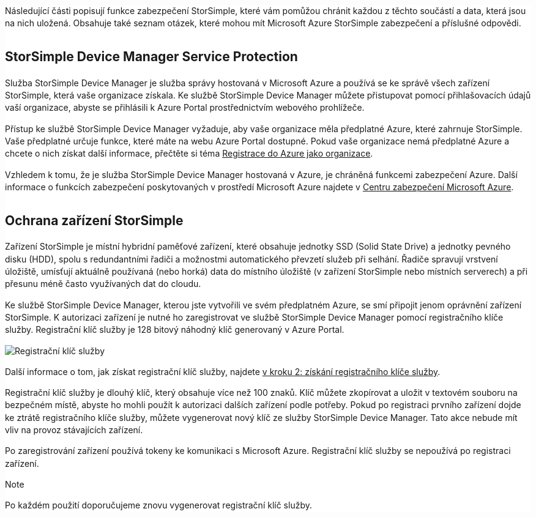 Následující části popisují funkce zabezpečení StorSimple, které vám pomůžou chránit každou z těchto součástí a data, která jsou na nich uložená. Obsahuje také seznam otázek, které mohou mít Microsoft Azure StorSimple zabezpečení a příslušné odpovědi.

## <a name="storsimple-device-manager-service-protection"></a>StorSimple Device Manager Service Protection

Služba StorSimple Device Manager je služba správy hostovaná v Microsoft Azure a používá se ke správě všech zařízení StorSimple, která vaše organizace získala. Ke službě StorSimple Device Manager můžete přistupovat pomocí přihlašovacích údajů vaší organizace, abyste se přihlásili k Azure Portal prostřednictvím webového prohlížeče.

Přístup ke službě StorSimple Device Manager vyžaduje, aby vaše organizace měla předplatné Azure, které zahrnuje StorSimple. Vaše předplatné určuje funkce, které máte na webu Azure Portal dostupné. Pokud vaše organizace nemá předplatné Azure a chcete o nich získat další informace, přečtěte si téma [Registrace do Azure jako organizace](../active-directory/fundamentals/sign-up-organization.md).

Vzhledem k tomu, že je služba StorSimple Device Manager hostovaná v Azure, je chráněná funkcemi zabezpečení Azure. Další informace o funkcích zabezpečení poskytovaných v prostředí Microsoft Azure najdete v [Centru zabezpečení Microsoft Azure](https://azure.microsoft.com/support/trust-center/security/).

## <a name="storsimple-device-protection"></a>Ochrana zařízení StorSimple

Zařízení StorSimple je místní hybridní paměťové zařízení, které obsahuje jednotky SSD (Solid State Drive) a jednotky pevného disku (HDD), spolu s redundantními řadiči a možnostmi automatického převzetí služeb při selhání. Řadiče spravují vrstvení úložiště, umísťují aktuálně používaná (nebo horká) data do místního úložiště (v zařízení StorSimple nebo místních serverech) a při přesunu méně často využívaných dat do cloudu.

Ke službě StorSimple Device Manager, kterou jste vytvořili ve svém předplatném Azure, se smí připojit jenom oprávnění zařízení StorSimple. K autorizaci zařízení je nutné ho zaregistrovat ve službě StorSimple Device Manager pomocí registračního klíče služby. Registrační klíč služby je 128 bitový náhodný klíč generovaný v Azure Portal.

![Registrační klíč služby](./media/storsimple-security/ServiceRegistrationKey.png)

Další informace o tom, jak získat registrační klíč služby, najdete [v kroku 2: získání registračního klíče služby](storsimple-8000-deployment-walkthrough-u2.md#step-2-get-the-service-registration-key).

Registrační klíč služby je dlouhý klíč, který obsahuje více než 100 znaků. Klíč můžete zkopírovat a uložit v textovém souboru na bezpečném místě, abyste ho mohli použít k autorizaci dalších zařízení podle potřeby. Pokud po registraci prvního zařízení dojde ke ztrátě registračního klíče služby, můžete vygenerovat nový klíč ze služby StorSimple Device Manager. Tato akce nebude mít vliv na provoz stávajících zařízení.

Po zaregistrování zařízení používá tokeny ke komunikaci s Microsoft Azure. Registrační klíč služby se nepoužívá po registraci zařízení.

> [!NOTE]
> Po každém použití doporučujeme znovu vygenerovat registrační klíč služby.
